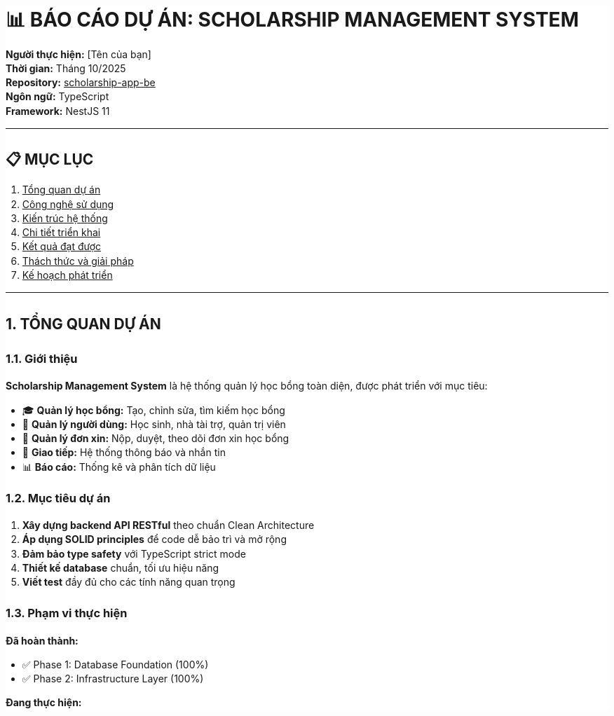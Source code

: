 # 📊 BÁO CÁO DỰ ÁN: SCHOLARSHIP MANAGEMENT SYSTEM

**Người thực hiện:** [Tên của bạn]  
**Thời gian:** Tháng 10/2025  
**Repository:** [scholarship-app-be](https://github.com/levansiht/scholarship-app-be)  
**Ngôn ngữ:** TypeScript  
**Framework:** NestJS 11

---

## 📋 MỤC LỤC

1. [Tổng quan dự án](#1-tổng-quan-dự-án)
2. [Công nghệ sử dụng](#2-công-nghệ-sử-dụng)
3. [Kiến trúc hệ thống](#3-kiến-trúc-hệ-thống)
4. [Chi tiết triển khai](#4-chi-tiết-triển-khai)
5. [Kết quả đạt được](#5-kết-quả-đạt-được)
6. [Thách thức và giải pháp](#6-thách-thức-và-giải-pháp)
7. [Kế hoạch phát triển](#7-kế-hoạch-phát-triển)

---

## 1. TỔNG QUAN DỰ ÁN

### 1.1. Giới thiệu

**Scholarship Management System** là hệ thống quản lý học bổng toàn diện, được phát triển với mục tiêu:

- 🎓 **Quản lý học bổng:** Tạo, chỉnh sửa, tìm kiếm học bổng
- 👥 **Quản lý người dùng:** Học sinh, nhà tài trợ, quản trị viên
- 📄 **Quản lý đơn xin:** Nộp, duyệt, theo dõi đơn xin học bổng
- 💬 **Giao tiếp:** Hệ thống thông báo và nhắn tin
- 📊 **Báo cáo:** Thống kê và phân tích dữ liệu

### 1.2. Mục tiêu dự án

1. **Xây dựng backend API RESTful** theo chuẩn Clean Architecture
2. **Áp dụng SOLID principles** để code dễ bảo trì và mở rộng
3. **Đảm bảo type safety** với TypeScript strict mode
4. **Thiết kế database** chuẩn, tối ưu hiệu năng
5. **Viết test** đầy đủ cho các tính năng quan trọng

### 1.3. Phạm vi thực hiện

**Đã hoàn thành:**

- ✅ Phase 1: Database Foundation (100%)
- ✅ Phase 2: Infrastructure Layer (100%)

**Đang thực hiện:**
